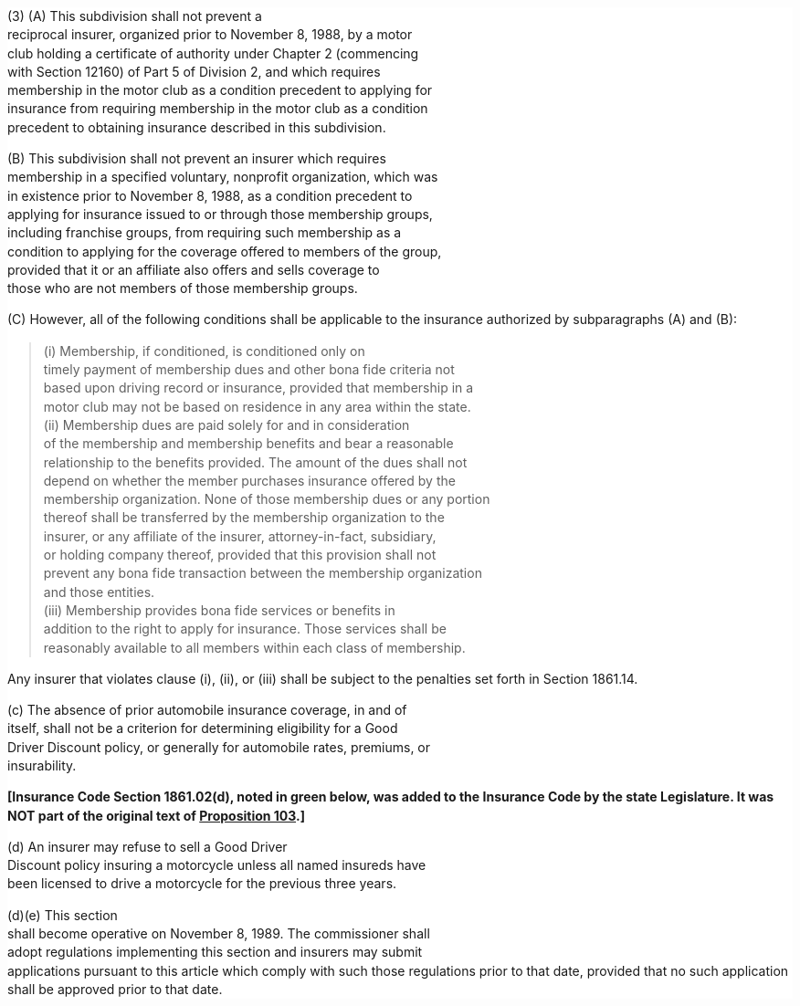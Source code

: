 (3) (A) This subdivision shall not prevent a  
reciprocal insurer, organized prior to November 8, 1988, by a motor  
club holding a certificate of authority under Chapter 2 (commencing  
with Section 12160) of Part 5 of Division 2, and which requires  
membership in the motor club as a condition precedent to applying for  
insurance from requiring membership in the motor club as a condition  
precedent to obtaining insurance described in this subdivision.

(B) This subdivision shall not prevent an insurer which requires  
membership in a specified voluntary, nonprofit organization, which was  
in existence prior to November 8, 1988, as a condition precedent to  
applying for insurance issued to or through those membership groups,  
including franchise groups, from requiring such membership as a  
condition to applying for the coverage offered to members of the group,  
provided that it or an affiliate also offers and sells coverage to  
those who are not members of those membership groups.

(C) However, all of the following conditions shall be applicable to the insurance authorized by subparagraphs (A) and (B):

> (i) Membership, if conditioned, is conditioned only on  
> timely payment of membership dues and other bona fide criteria not  
> based upon driving record or insurance, provided that membership in a  
> motor club may not be based on residence in any area within the state.  
> (ii) Membership dues are paid solely for and in consideration  
> of the membership and membership benefits and bear a reasonable  
> relationship to the benefits provided. The amount of the dues shall not  
> depend on whether the member purchases insurance offered by the  
> membership organization. None of those membership dues or any portion  
> thereof shall be transferred by the membership organization to the  
> insurer, or any affiliate of the insurer, attorney-in-fact, subsidiary,  
> or holding company thereof, provided that this provision shall not  
> prevent any bona fide transaction between the membership organization  
> and those entities.  
> (iii) Membership provides bona fide services or benefits in  
> addition to the right to apply for insurance. Those services shall be  
> reasonably available to all members within each class of membership.

Any insurer that violates clause (i), (ii), or (iii) shall be subject to the penalties set forth in Section 1861.14.

(c) The absence of prior automobile insurance coverage, in and of  
itself, shall not be a criterion for determining eligibility for a Good  
Driver Discount policy, or generally for automobile rates, premiums, or  
insurability.

**[Insurance Code Section 1861.02(d), noted in green below, was added to the Insurance Code by the state Legislature. It was NOT part of the original text of [Proposition 103](/?s=prop+103).]**

(d) An insurer may refuse to sell a Good Driver  
Discount policy insuring a motorcycle unless all named insureds have  
been licensed to drive a motorcycle for the previous three years.

(d)(e) This section  
shall become operative on November 8, 1989. The commissioner shall  
adopt regulations implementing this section and insurers may submit  
applications pursuant to this article which comply with such those regulations prior to that date, provided that no such application shall be approved prior to that date.
